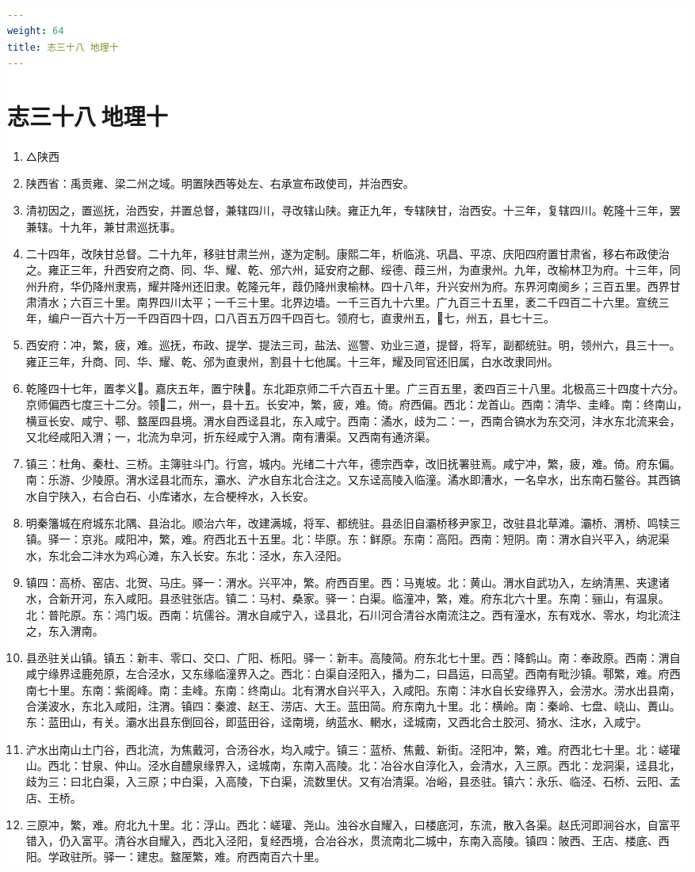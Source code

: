```yaml
---
weight: 64
title: 志三十八 地理十
---
```


# 志三十八 地理十

1. <span id="志三十八_地理十-1"></span>
△陕西

2. <span id="志三十八_地理十-2"></span>
陕西省：禹贡雍、梁二州之域。明置陕西等处左、右承宣布政使司，并治西安。

3. <span id="志三十八_地理十-3"></span>
清初因之，置巡抚，治西安，并置总督，兼辖四川，寻改辖山陕。雍正九年，专辖陕甘，治西安。十三年，复辖四川。乾隆十三年，罢兼辖。十九年，兼甘肃巡抚事。

4. <span id="志三十八_地理十-4"></span>
二十四年，改陕甘总督。二十九年，移驻甘肃兰州，遂为定制。康熙二年，析临洮、巩昌、平凉、庆阳四府置甘肃省，移右布政使治之。雍正三年，升西安府之商、同、华、耀、乾、邠六州，延安府之鄜、绥德、葭三州，为直隶州。九年，改榆林卫为府。十三年，同州升府，华仍降州隶焉，耀并降州还旧隶。乾隆元年，葭仍降州隶榆林。四十八年，升兴安州为府。东界河南阌乡；三百五里。西界甘肃清水；六百三十里。南界四川太平；一千三十里。北界边墙。一千三百九十六里。广九百三十五里，袤二千四百二十六里。宣统三年，编户一百六十万一千四百四十四，口八百五万四千四百七。领府七，直隶州五，七，州五，县七十三。

5. <span id="志三十八_地理十-5"></span>
西安府：冲，繁，疲，难。巡抚，布政、提学、提法三司，盐法、巡警、劝业三道，提督，将军，副都统驻。明，领州六，县三十一。雍正三年，升商、同、华、耀、乾、邠为直隶州，割县十七他属。十三年，耀及同官还旧属，白水改隶同州。

6. <span id="志三十八_地理十-6"></span>
乾隆四十七年，置孝义。嘉庆五年，置宁陕。东北距京师二千六百五十里。广三百五里，袤四百三十八里。北极高三十四度十六分。京师偏西七度三十二分。领二，州一，县十五。长安冲，繁，疲，难。倚。府西偏。西北：龙首山。西南：清华、圭峰。南：终南山，横亘长安、咸宁、鄠、盩厔四县境。渭水自西迳县北，东入咸宁。西南：潏水，歧为二：一，西南合镐水为东交河，沣水东北流来会，又北经咸阳入渭；一，北流为皁河，折东经咸宁入渭。南有漕渠。又西南有通济渠。

7. <span id="志三十八_地理十-7"></span>
镇三：杜角、秦杜、三桥。主簿驻斗门。行宫，城内。光绪二十六年，德宗西幸，改旧抚署驻焉。咸宁冲，繁，疲，难。倚。府东偏。南：乐游、少陵原。渭水迳县北而东，灞水、浐水自东北合注之。又东迳高陵入临潼。潏水即漕水，一名皁水，出东南石鳖谷。其西镐水自宁陕入，右合白石、小库诸水，左合梗梓水，入长安。

8. <span id="志三十八_地理十-8"></span>
明秦籓城在府城东北隅、县治北。顺治六年，改建满城，将军、都统驻。县丞旧自灞桥移尹家卫，改驻县北草滩。灞桥、渭桥、鸣犊三镇。驿一：京兆。咸阳冲，繁，难。府西北五十五里。北：毕原。东：鲜原。东南：高阳。西南：短阴。南：渭水自兴平入，纳泥渠水，东北会二沣水为鸡心滩，东入长安。东北：泾水，东入泾阳。

9. <span id="志三十八_地理十-9"></span>
镇四：高桥、窑店、北贺、马庄。驿一：渭水。兴平冲，繁。府西百里。西：马嵬坡。北：黄山。渭水自武功入，左纳清黑、夹逮诸水，合新开河，东入咸阳。县丞驻张店。镇二：马村、桑家。驿一：白渠。临潼冲，繁，难。府东北六十里。东南：骊山，有温泉。北：普陀原。东：鸿门坂。西南：坑儒谷。渭水自咸宁入，迳县北，石川河合清谷水南流注之。西有潼水，东有戏水、零水，均北流注之，东入渭南。

10. <span id="志三十八_地理十-10"></span>
县丞驻关山镇。镇五：新丰、零口、交口、广阳、栎阳。驿一：新丰。高陵简。府东北七十里。西：降鹤山。南：奉政原。西南：渭自咸宁缘界迳鹿苑原，左合泾水，又东缘临潼界入之。西北：白渠自泾阳入，播为二，曰昌运，曰高望。西南有毗沙镇。鄠繁，难。府西南七十里。东南：紫阁峰。南：圭峰。东南：终南山。北有渭水自兴平入，入咸阳。东南：沣水自长安缘界入，会涝水。涝水出县南，合渼波水，东北入咸阳，注渭。镇四：秦渡、赵王、涝店、大王。蓝田简。府东南九十里。北：横岭。南：秦岭、七盘、峣山、蕢山。东：蓝田山，有关。灞水出县东倒回谷，即蓝田谷，迳南境，纳蓝水、輞水，迳城南，又西北合土胶河、猗水、注水，入咸宁。

11. <span id="志三十八_地理十-11"></span>
浐水出南山土门谷，西北流，为焦戴河，合汤谷水，均入咸宁。镇三：蓝桥、焦戴、新街。泾阳冲，繁，难。府西北七十里。北：嵯瓘山。西北：甘泉、仲山。泾水自醴泉缘界入，迳城南，东南入高陵。北：冶谷水自淳化入，会清水，入三原。西北：龙洞渠，迳县北，歧为三：曰北白渠，入三原；中白渠，入高陵，下白渠，流数里伏。又有冶清渠。冶峪，县丞驻。镇六：永乐、临泾、石桥、云阳、孟店、王桥。

12. <span id="志三十八_地理十-12"></span>
三原冲，繁，难。府北九十里。北：浮山。西北：嵯瓘、尧山。浊谷水自耀入，曰楼底河，东流，散入各渠。赵氏河即涧谷水，自富平错入，仍入富平。清谷水自耀入，西北入泾阳，复经西境，合冶谷水，贯流南北二城中，东南入高陵。镇四：陂西、王店、楼底、西阳。学政驻所。驿一：建忠。盩厔繁，难。府西南百六十里。
